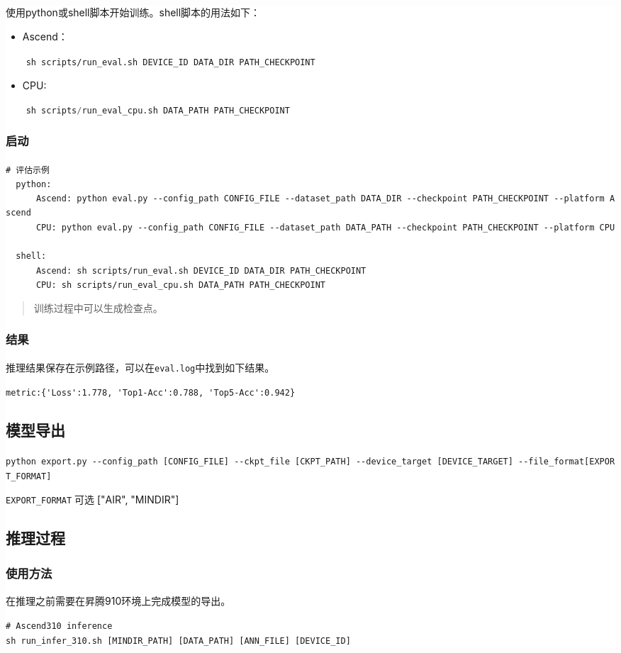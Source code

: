使用python或shell脚本开始训练。shell脚本的用法如下：

- Ascend：

```shell
    sh scripts/run_eval.sh DEVICE_ID DATA_DIR PATH_CHECKPOINT
```

- CPU:

```python
    sh scripts/run_eval_cpu.sh DATA_PATH PATH_CHECKPOINT
```

### 启动

``` launch
# 评估示例
  python:
      Ascend: python eval.py --config_path CONFIG_FILE --dataset_path DATA_DIR --checkpoint PATH_CHECKPOINT --platform Ascend
      CPU: python eval.py --config_path CONFIG_FILE --dataset_path DATA_PATH --checkpoint PATH_CHECKPOINT --platform CPU

  shell:
      Ascend: sh scripts/run_eval.sh DEVICE_ID DATA_DIR PATH_CHECKPOINT
      CPU: sh scripts/run_eval_cpu.sh DATA_PATH PATH_CHECKPOINT
```

> 训练过程中可以生成检查点。

### 结果

推理结果保存在示例路径，可以在`eval.log`中找到如下结果。

```log
metric:{'Loss':1.778, 'Top1-Acc':0.788, 'Top5-Acc':0.942}
```

## 模型导出

```shell
python export.py --config_path [CONFIG_FILE] --ckpt_file [CKPT_PATH] --device_target [DEVICE_TARGET] --file_format[EXPORT_FORMAT]
```

`EXPORT_FORMAT` 可选 ["AIR", "MINDIR"]

## 推理过程

### 使用方法

在推理之前需要在昇腾910环境上完成模型的导出。

```shell
# Ascend310 inference
sh run_infer_310.sh [MINDIR_PATH] [DATA_PATH] [ANN_FILE] [DEVICE_ID]
```
